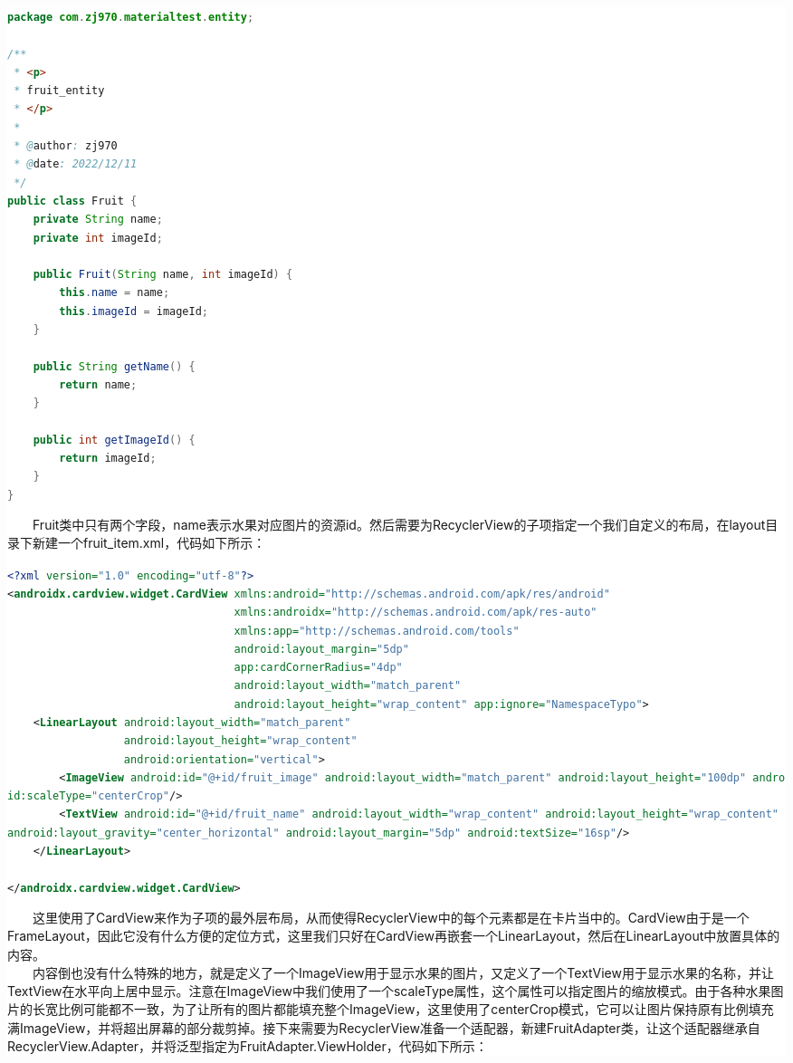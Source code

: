 ```java
package com.zj970.materialtest.entity;

/**
 * <p>
 * fruit_entity
 * </p>
 *
 * @author: zj970
 * @date: 2022/12/11
 */
public class Fruit {
    private String name;
    private int imageId;

    public Fruit(String name, int imageId) {
        this.name = name;
        this.imageId = imageId;
    }

    public String getName() {
        return name;
    }

    public int getImageId() {
        return imageId;
    }
}

```
&emsp;&emsp;Fruit类中只有两个字段，name表示水果对应图片的资源id。然后需要为RecyclerView的子项指定一个我们自定义的布局，在layout目录下新建一个fruit_item.xml，代码如下所示：  

```xml
<?xml version="1.0" encoding="utf-8"?>
<androidx.cardview.widget.CardView xmlns:android="http://schemas.android.com/apk/res/android"
                                   xmlns:androidx="http://schemas.android.com/apk/res-auto"
                                   xmlns:app="http://schemas.android.com/tools"
                                   android:layout_margin="5dp"
                                   app:cardCornerRadius="4dp"
                                   android:layout_width="match_parent"
                                   android:layout_height="wrap_content" app:ignore="NamespaceTypo">
    <LinearLayout android:layout_width="match_parent"
                  android:layout_height="wrap_content"
                  android:orientation="vertical">
        <ImageView android:id="@+id/fruit_image" android:layout_width="match_parent" android:layout_height="100dp" android:scaleType="centerCrop"/>
        <TextView android:id="@+id/fruit_name" android:layout_width="wrap_content" android:layout_height="wrap_content" android:layout_gravity="center_horizontal" android:layout_margin="5dp" android:textSize="16sp"/>
    </LinearLayout>

</androidx.cardview.widget.CardView>
```
&emsp;&emsp;这里使用了CardView来作为子项的最外层布局，从而使得RecyclerView中的每个元素都是在卡片当中的。CardView由于是一个FrameLayout，因此它没有什么方便的定位方式，这里我们只好在CardView再嵌套一个LinearLayout，然后在LinearLayout中放置具体的内容。  
&emsp;&emsp;内容倒也没有什么特殊的地方，就是定义了一个ImageView用于显示水果的图片，又定义了一个TextView用于显示水果的名称，并让TextView在水平向上居中显示。注意在ImageView中我们使用了一个scaleType属性，这个属性可以指定图片的缩放模式。由于各种水果图片的长宽比例可能都不一致，为了让所有的图片都能填充整个ImageView，这里使用了centerCrop模式，它可以让图片保持原有比例填充满ImageView，并将超出屏幕的部分裁剪掉。接下来需要为RecyclerView准备一个适配器，新建FruitAdapter类，让这个适配器继承自RecyclerView.Adapter，并将泛型指定为FruitAdapter.ViewHolder，代码如下所示：  
